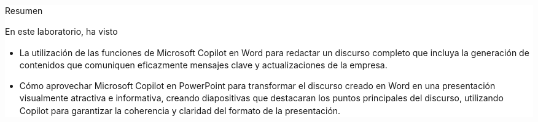 Resumen

En este laboratorio, ha visto

- La utilización de las funciones de Microsoft Copilot en Word para
  redactar un discurso completo que incluya la generación de contenidos
  que comuniquen eficazmente mensajes clave y actualizaciones de la
  empresa.

- Cómo aprovechar Microsoft Copilot en PowerPoint para transformar el
  discurso creado en Word en una presentación visualmente atractiva e
  informativa, creando diapositivas que destacaran los puntos
  principales del discurso, utilizando Copilot para garantizar la
  coherencia y claridad del formato de la presentación.
